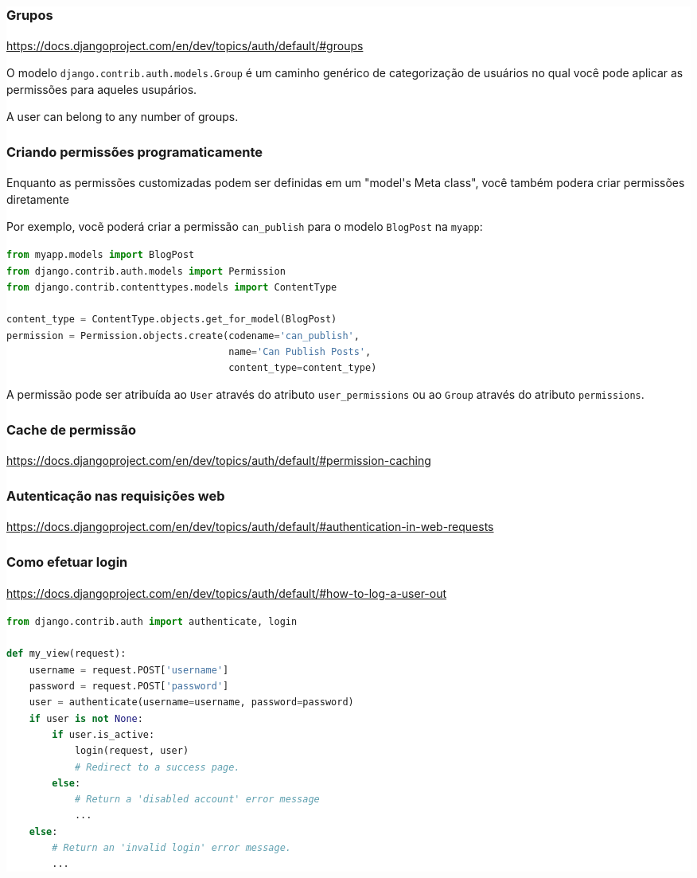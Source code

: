 
### Grupos

https://docs.djangoproject.com/en/dev/topics/auth/default/#groups


O modelo `django.contrib.auth.models.Group` é um caminho genérico de categorização de usuários no qual você pode aplicar
as permissões para aqueles usupários.

A user can belong to any number of groups.



### Criando permissões programaticamente

Enquanto as permissões customizadas podem ser definidas em um "model's Meta class", você também podera criar permissões
diretamente

Por exemplo, vocẽ poderá criar a permissão `can_publish` para o modelo `BlogPost` na `myapp`:

```python
from myapp.models import BlogPost
from django.contrib.auth.models import Permission
from django.contrib.contenttypes.models import ContentType

content_type = ContentType.objects.get_for_model(BlogPost)
permission = Permission.objects.create(codename='can_publish',
                                       name='Can Publish Posts',
                                       content_type=content_type)
```

A permissão pode ser atribuída ao `User` através do atributo `user_permissions` ou ao `Group` através do atributo `permissions`.


### Cache de permissão

https://docs.djangoproject.com/en/dev/topics/auth/default/#permission-caching



### Autenticação nas requisições web

https://docs.djangoproject.com/en/dev/topics/auth/default/#authentication-in-web-requests


### Como efetuar login

https://docs.djangoproject.com/en/dev/topics/auth/default/#how-to-log-a-user-out

```python
from django.contrib.auth import authenticate, login

def my_view(request):
    username = request.POST['username']
    password = request.POST['password']
    user = authenticate(username=username, password=password)
    if user is not None:
        if user.is_active:
            login(request, user)
            # Redirect to a success page.
        else:
            # Return a 'disabled account' error message
            ...
    else:
        # Return an 'invalid login' error message.
        ...
```
